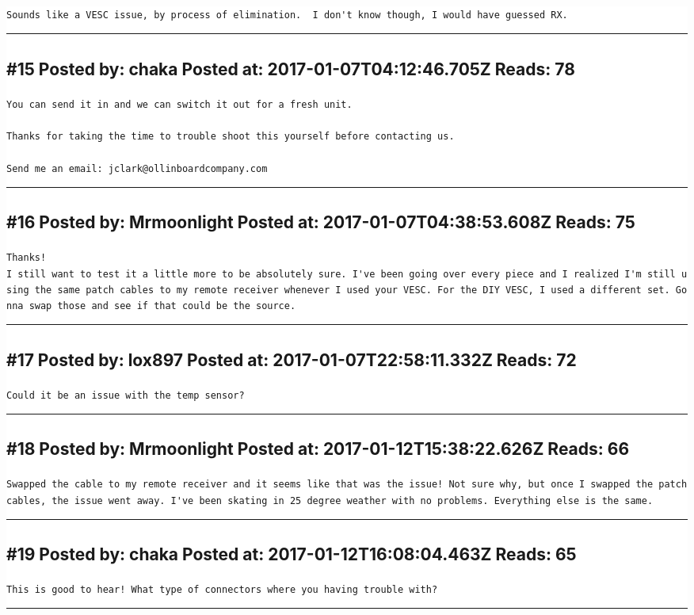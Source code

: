 ```
Sounds like a VESC issue, by process of elimination.  I don't know though, I would have guessed RX.
```

---
## \#15 Posted by: chaka Posted at: 2017-01-07T04:12:46.705Z Reads: 78

```
You can send it in and we can switch it out for a fresh unit. 

Thanks for taking the time to trouble shoot this yourself before contacting us.

Send me an email: jclark@ollinboardcompany.com
```

---
## \#16 Posted by: Mrmoonlight Posted at: 2017-01-07T04:38:53.608Z Reads: 75

```
Thanks!
I still want to test it a little more to be absolutely sure. I've been going over every piece and I realized I'm still using the same patch cables to my remote receiver whenever I used your VESC. For the DIY VESC, I used a different set. Gonna swap those and see if that could be the source.
```

---
## \#17 Posted by: lox897 Posted at: 2017-01-07T22:58:11.332Z Reads: 72

```
Could it be an issue with the temp sensor?
```

---
## \#18 Posted by: Mrmoonlight Posted at: 2017-01-12T15:38:22.626Z Reads: 66

```
Swapped the cable to my remote receiver and it seems like that was the issue! Not sure why, but once I swapped the patch cables, the issue went away. I've been skating in 25 degree weather with no problems. Everything else is the same.
```

---
## \#19 Posted by: chaka Posted at: 2017-01-12T16:08:04.463Z Reads: 65

```
This is good to hear! What type of connectors where you having trouble with?
```

---